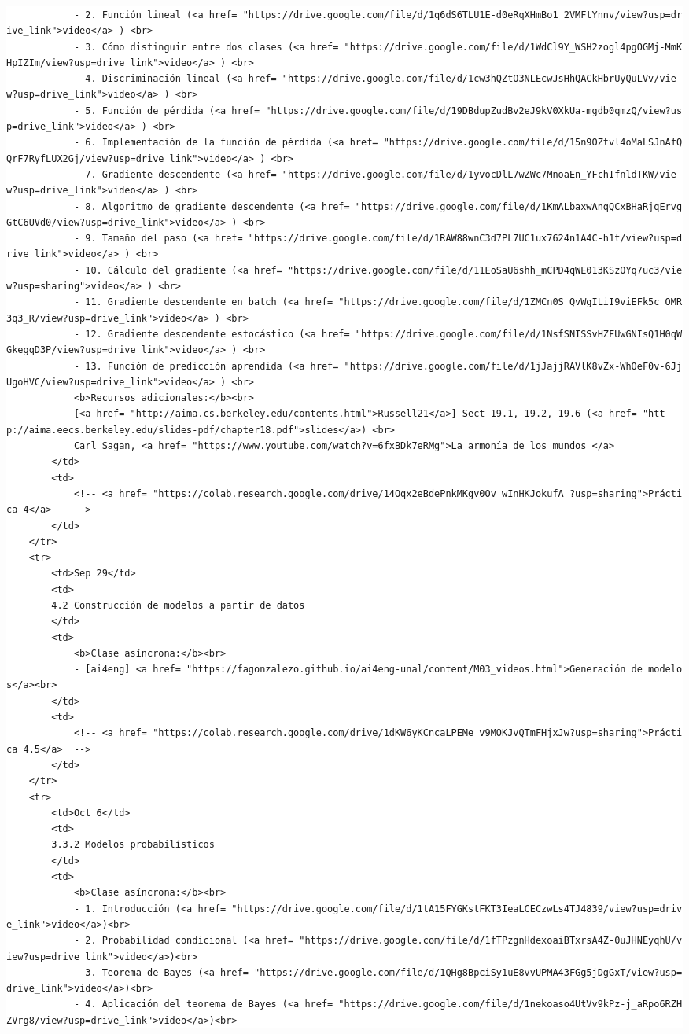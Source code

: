 				- 2. Función lineal (<a href= "https://drive.google.com/file/d/1q6dS6TLU1E-d0eRqXHmBo1_2VMFtYnnv/view?usp=drive_link">video</a> ) <br>
				- 3. Cómo distinguir entre dos clases (<a href= "https://drive.google.com/file/d/1WdCl9Y_WSH2zogl4pgOGMj-MmKHpIZIm/view?usp=drive_link">video</a> ) <br>
				- 4. Discriminación lineal (<a href= "https://drive.google.com/file/d/1cw3hQZtO3NLEcwJsHhQACkHbrUyQuLVv/view?usp=drive_link">video</a> ) <br>
				- 5. Función de pérdida (<a href= "https://drive.google.com/file/d/19DBdupZudBv2eJ9kV0XkUa-mgdb0qmzQ/view?usp=drive_link">video</a> ) <br>
				- 6. Implementación de la función de pérdida (<a href= "https://drive.google.com/file/d/15n9OZtvl4oMaLSJnAfQQrF7RyfLUX2Gj/view?usp=drive_link">video</a> ) <br>
				- 7. Gradiente descendente (<a href= "https://drive.google.com/file/d/1yvocDlL7wZWc7MnoaEn_YFchIfnldTKW/view?usp=drive_link">video</a> ) <br>
				- 8. Algoritmo de gradiente descendente (<a href= "https://drive.google.com/file/d/1KmALbaxwAnqQCxBHaRjqErvgGtC6UVd0/view?usp=drive_link">video</a> ) <br>
				- 9. Tamaño del paso (<a href= "https://drive.google.com/file/d/1RAW88wnC3d7PL7UC1ux7624n1A4C-h1t/view?usp=drive_link">video</a> ) <br>
				- 10. Cálculo del gradiente (<a href= "https://drive.google.com/file/d/11EoSaU6shh_mCPD4qWE013KSzOYq7uc3/view?usp=sharing">video</a> ) <br>
				- 11. Gradiente descendente en batch (<a href= "https://drive.google.com/file/d/1ZMCn0S_QvWgILiI9viEFk5c_OMR3q3_R/view?usp=drive_link">video</a> ) <br>
				- 12. Gradiente descendente estocástico (<a href= "https://drive.google.com/file/d/1NsfSNISSvHZFUwGNIsQ1H0qWGkegqD3P/view?usp=drive_link">video</a> ) <br>
				- 13. Función de predicción aprendida (<a href= "https://drive.google.com/file/d/1jJajjRAVlK8vZx-WhOeF0v-6JjUgoHVC/view?usp=drive_link">video</a> ) <br>
				<b>Recursos adicionales:</b><br>
				[<a href= "http://aima.cs.berkeley.edu/contents.html">Russell21</a>] Sect 19.1, 19.2, 19.6 (<a href= "http://aima.eecs.berkeley.edu/slides-pdf/chapter18.pdf">slides</a>) <br>
				Carl Sagan, <a href= "https://www.youtube.com/watch?v=6fxBDk7eRMg">La armonía de los mundos </a>
			</td>
			<td>
				<!-- <a href= "https://colab.research.google.com/drive/14Oqx2eBdePnkMKgv0Ov_wInHKJokufA_?usp=sharing">Práctica 4</a>	-->
			</td>
		</tr>
		<tr>
			<td>Sep 29</td>
			<td>
			4.2 Construcción de modelos a partir de datos
			</td>
			<td>
				<b>Clase asíncrona:</b><br>
				- [ai4eng] <a href= "https://fagonzalezo.github.io/ai4eng-unal/content/M03_videos.html">Generación de modelos</a><br>
			</td>
			<td>
				<!-- <a href= "https://colab.research.google.com/drive/1dKW6yKCncaLPEMe_v9MOKJvQTmFHjxJw?usp=sharing">Práctica 4.5</a>	-->
			</td>
		</tr>
		<tr>
			<td>Oct 6</td>
			<td>
			3.3.2 Modelos probabilísticos
			</td>
			<td>
				<b>Clase asíncrona:</b><br>
				- 1. Introducción (<a href= "https://drive.google.com/file/d/1tA15FYGKstFKT3IeaLCECzwLs4TJ4839/view?usp=drive_link">video</a>)<br>
				- 2. Probabilidad condicional (<a href= "https://drive.google.com/file/d/1fTPzgnHdexoaiBTxrsA4Z-0uJHNEyqhU/view?usp=drive_link">video</a>)<br>
				- 3. Teorema de Bayes (<a href= "https://drive.google.com/file/d/1QHg8BpciSy1uE8vvUPMA43FGg5jDgGxT/view?usp=drive_link">video</a>)<br>
				- 4. Aplicación del teorema de Bayes (<a href= "https://drive.google.com/file/d/1nekoaso4UtVv9kPz-j_aRpo6RZHZVrg8/view?usp=drive_link">video</a>)<br>